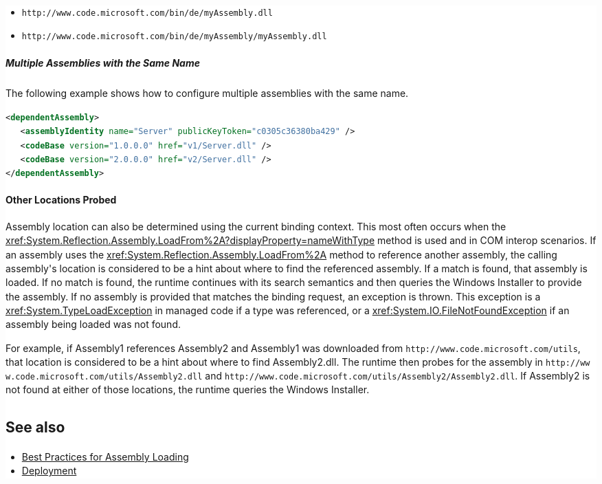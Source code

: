 - `http://www.code.microsoft.com/bin/de/myAssembly.dll`

- `http://www.code.microsoft.com/bin/de/myAssembly/myAssembly.dll`

##### Multiple Assemblies with the Same Name

The following example shows how to configure multiple assemblies with the same name.

```xml
<dependentAssembly>
   <assemblyIdentity name="Server" publicKeyToken="c0305c36380ba429" />
   <codeBase version="1.0.0.0" href="v1/Server.dll" />
   <codeBase version="2.0.0.0" href="v2/Server.dll" />
</dependentAssembly>
```

#### Other Locations Probed

Assembly location can also be determined using the current binding context. This most often occurs when the <xref:System.Reflection.Assembly.LoadFrom%2A?displayProperty=nameWithType> method is used and in COM interop scenarios. If an assembly uses the <xref:System.Reflection.Assembly.LoadFrom%2A> method to reference another assembly, the calling assembly's location is considered to be a hint about where to find the referenced assembly. If a match is found, that assembly is loaded. If no match is found, the runtime continues with its search semantics and then queries the Windows Installer to provide the assembly. If no assembly is provided that matches the binding request, an exception is thrown. This exception is a <xref:System.TypeLoadException> in managed code if a type was referenced, or a <xref:System.IO.FileNotFoundException> if an assembly being loaded was not found.

For example, if Assembly1 references Assembly2 and Assembly1 was downloaded from `http://www.code.microsoft.com/utils`, that location is considered to be a hint about where to find Assembly2.dll. The runtime then probes for the assembly in `http://www.code.microsoft.com/utils/Assembly2.dll` and `http://www.code.microsoft.com/utils/Assembly2/Assembly2.dll`. If Assembly2 is not found at either of those locations, the runtime queries the Windows Installer.

## See also

- [Best Practices for Assembly Loading](best-practices-for-assembly-loading.md)
- [Deployment](index.md)
